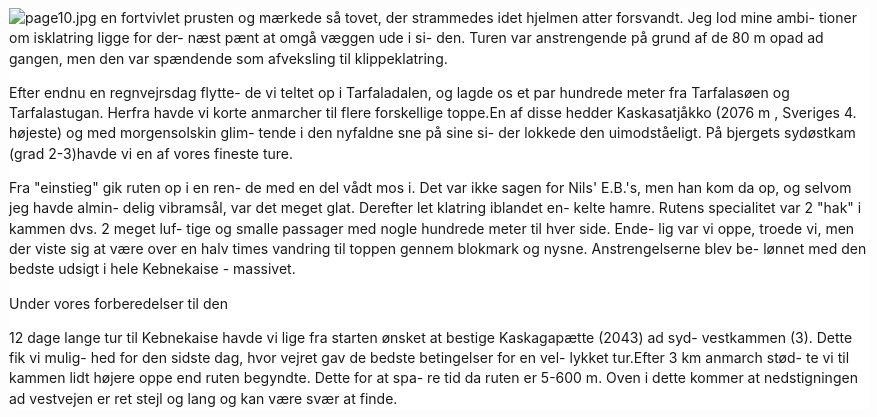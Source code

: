 



![page10.jpg](/1981/DB-1981-1/page10.jpg)
en fortvivlet prusten og mærkede så
tovet, der strammedes idet hjelmen
atter forsvandt. Jeg lod mine ambi-
tioner om isklatring ligge for der-
næst pænt at omgå væggen ude i si-
den. Turen var anstrengende på grund
af de 80 m opad ad gangen, men den
var spændende som afveksling til
klippeklatring.

Efter endnu en regnvejrsdag flytte-
de vi teltet op i Tarfaladalen, og
lagde os et par hundrede meter fra
Tarfalasøen og Tarfalastugan. Herfra
havde vi korte anmarcher til flere
forskellige toppe.En af disse hedder
Kaskasatjåkko (2076 m , Sveriges 4.
højeste) og med morgensolskin glim-
tende i den nyfaldne sne på sine si-
der lokkede den uimodståeligt. På
bjergets sydøstkam (grad 2-3)havde
vi en af vores fineste ture.

Fra "einstieg" gik ruten op i en ren-
de med en del vådt mos i. Det var
ikke sagen for Nils' E.B.'s, men han
kom da op, og selvom jeg havde almin-
delig vibramsål, var det meget glat.
Derefter let klatring iblandet en-
kelte hamre. Rutens specialitet var
2 "hak" i kammen dvs. 2 meget luf-
tige og smalle passager med nogle
hundrede meter til hver side. Ende-
lig var vi oppe, troede vi, men der
viste sig at være over en halv times
vandring til toppen gennem blokmark
og nysne. Anstrengelserne blev be-
lønnet med den bedste udsigt i hele
Kebnekaise - massivet.

Under vores forberedelser til den

12 dage lange tur til Kebnekaise
havde vi lige fra starten ønsket at
bestige Kaskagapætte (2043) ad syd-
vestkammen (3). Dette fik vi mulig-
hed for den sidste dag, hvor vejret
gav de bedste betingelser for en vel-
lykket tur.Efter 3 km anmarch stød-
te vi til kammen lidt højere oppe
end ruten begyndte. Dette for at spa-
re tid da ruten er 5-600 m. Oven i
dette kommer at nedstigningen ad
vestvejen er ret stejl og lang og
kan være svær at finde.
